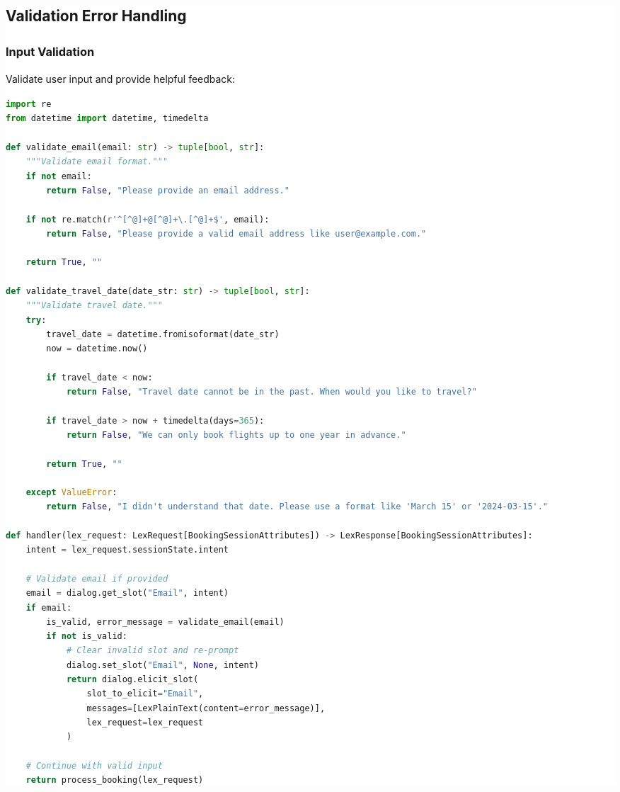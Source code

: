 ## Validation Error Handling

### Input Validation

Validate user input and provide helpful feedback:

```python
import re
from datetime import datetime, timedelta

def validate_email(email: str) -> tuple[bool, str]:
    """Validate email format."""
    if not email:
        return False, "Please provide an email address."
    
    if not re.match(r'^[^@]+@[^@]+\.[^@]+$', email):
        return False, "Please provide a valid email address like user@example.com."
    
    return True, ""

def validate_travel_date(date_str: str) -> tuple[bool, str]:
    """Validate travel date."""
    try:
        travel_date = datetime.fromisoformat(date_str)
        now = datetime.now()
        
        if travel_date < now:
            return False, "Travel date cannot be in the past. When would you like to travel?"
        
        if travel_date > now + timedelta(days=365):
            return False, "We can only book flights up to one year in advance."
        
        return True, ""
        
    except ValueError:
        return False, "I didn't understand that date. Please use a format like 'March 15' or '2024-03-15'."

def handler(lex_request: LexRequest[BookingSessionAttributes]) -> LexResponse[BookingSessionAttributes]:
    intent = lex_request.sessionState.intent
    
    # Validate email if provided
    email = dialog.get_slot("Email", intent)
    if email:
        is_valid, error_message = validate_email(email)
        if not is_valid:
            # Clear invalid slot and re-prompt
            dialog.set_slot("Email", None, intent)
            return dialog.elicit_slot(
                slot_to_elicit="Email",
                messages=[LexPlainText(content=error_message)],
                lex_request=lex_request
            )
    
    # Continue with valid input
    return process_booking(lex_request)
```

